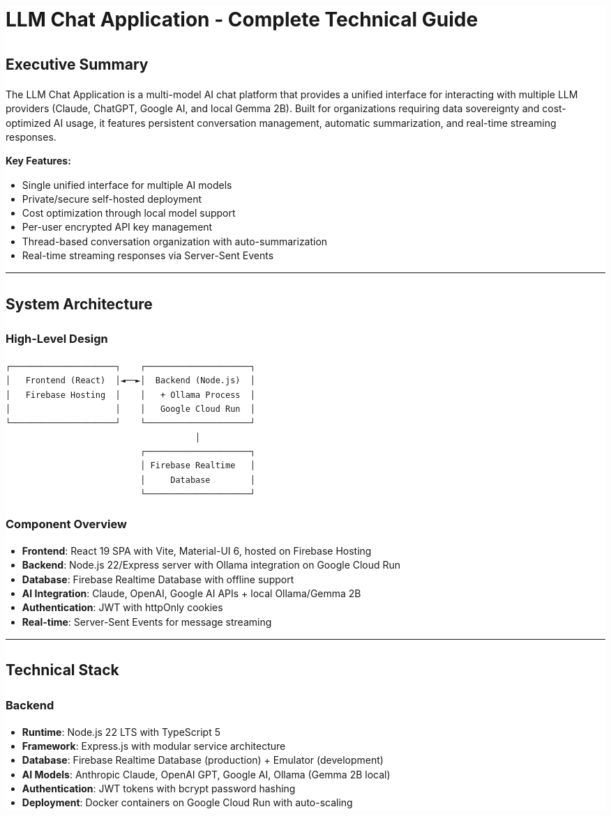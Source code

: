 # LLM Chat Application - Complete Technical Guide

## Executive Summary

The LLM Chat Application is a multi-model AI chat platform that provides a unified interface for interacting with multiple LLM providers (Claude, ChatGPT, Google AI, and local Gemma 2B). Built for organizations requiring data sovereignty and cost-optimized AI usage, it features persistent conversation management, automatic summarization, and real-time streaming responses.

**Key Features:**
- Single unified interface for multiple AI models
- Private/secure self-hosted deployment
- Cost optimization through local model support
- Per-user encrypted API key management
- Thread-based conversation organization with auto-summarization
- Real-time streaming responses via Server-Sent Events

---

## System Architecture

### High-Level Design
```
┌─────────────────────┐    ┌─────────────────────┐
│   Frontend (React)  │◄──►│  Backend (Node.js)  │
│   Firebase Hosting  │    │   + Ollama Process  │
│                     │    │   Google Cloud Run  │
└─────────────────────┘    └─────────────────────┘
                                      │
                           ┌─────────────────────┐
                           │ Firebase Realtime   │
                           │     Database        │
                           └─────────────────────┘
```

### Component Overview
- **Frontend**: React 19 SPA with Vite, Material-UI 6, hosted on Firebase Hosting
- **Backend**: Node.js 22/Express server with Ollama integration on Google Cloud Run
- **Database**: Firebase Realtime Database with offline support
- **AI Integration**: Claude, OpenAI, Google AI APIs + local Ollama/Gemma 2B
- **Authentication**: JWT with httpOnly cookies
- **Real-time**: Server-Sent Events for message streaming

---

## Technical Stack

### Backend
- **Runtime**: Node.js 22 LTS with TypeScript 5
- **Framework**: Express.js with modular service architecture
- **Database**: Firebase Realtime Database (production) + Emulator (development)
- **AI Models**: Anthropic Claude, OpenAI GPT, Google AI, Ollama (Gemma 2B local)
- **Authentication**: JWT tokens with bcrypt password hashing
- **Deployment**: Docker containers on Google Cloud Run with auto-scaling
